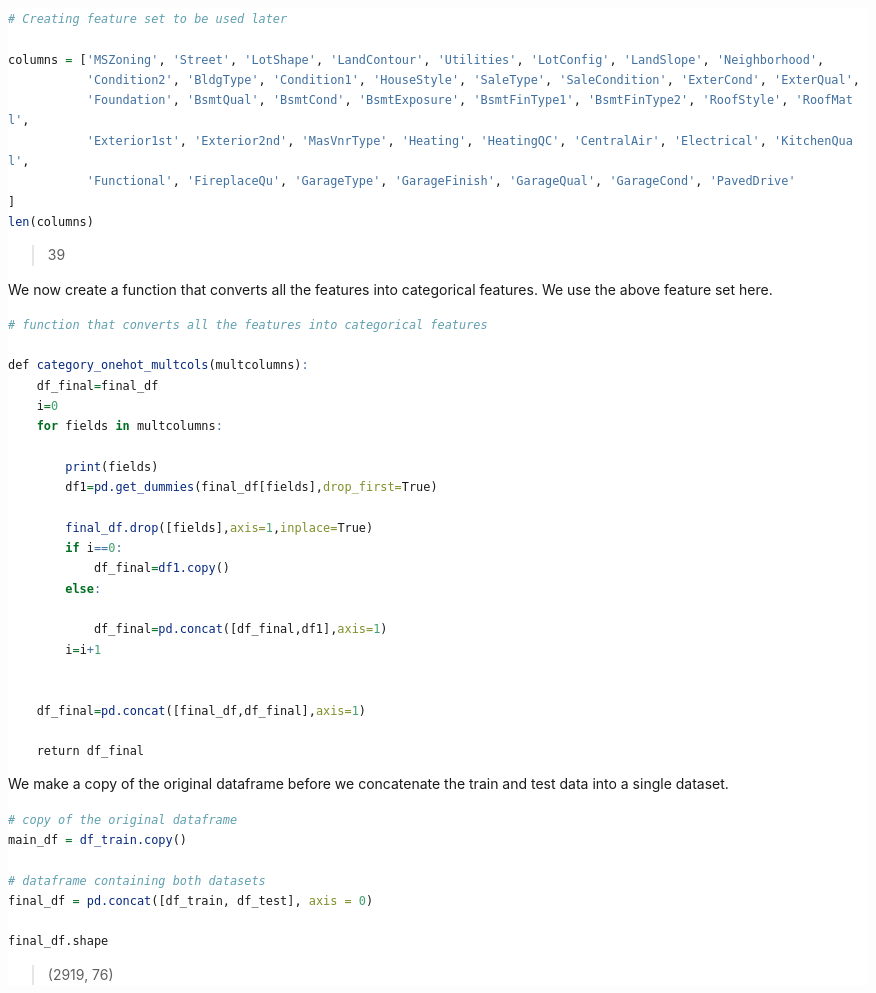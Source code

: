 ``` r
# Creating feature set to be used later

columns = ['MSZoning', 'Street', 'LotShape', 'LandContour', 'Utilities', 'LotConfig', 'LandSlope', 'Neighborhood', 
           'Condition2', 'BldgType', 'Condition1', 'HouseStyle', 'SaleType', 'SaleCondition', 'ExterCond', 'ExterQual', 
           'Foundation', 'BsmtQual', 'BsmtCond', 'BsmtExposure', 'BsmtFinType1', 'BsmtFinType2', 'RoofStyle', 'RoofMatl', 
           'Exterior1st', 'Exterior2nd', 'MasVnrType', 'Heating', 'HeatingQC', 'CentralAir', 'Electrical', 'KitchenQual', 
           'Functional', 'FireplaceQu', 'GarageType', 'GarageFinish', 'GarageQual', 'GarageCond', 'PavedDrive'
]
len(columns)
```
> 39

We now create a function that converts all the features into categorical features. We use the above feature set here. 

```r
# function that converts all the features into categorical features

def category_onehot_multcols(multcolumns):
    df_final=final_df
    i=0
    for fields in multcolumns:
        
        print(fields)
        df1=pd.get_dummies(final_df[fields],drop_first=True)
        
        final_df.drop([fields],axis=1,inplace=True)
        if i==0:
            df_final=df1.copy()
        else:
            
            df_final=pd.concat([df_final,df1],axis=1)
        i=i+1
       
        
    df_final=pd.concat([final_df,df_final],axis=1)
        
    return df_final
```

We make a copy of the original dataframe before we concatenate the train and test data into a single dataset.

```r
# copy of the original dataframe
main_df = df_train.copy()

# dataframe containing both datasets
final_df = pd.concat([df_train, df_test], axis = 0)

final_df.shape
```
> (2919, 76)

